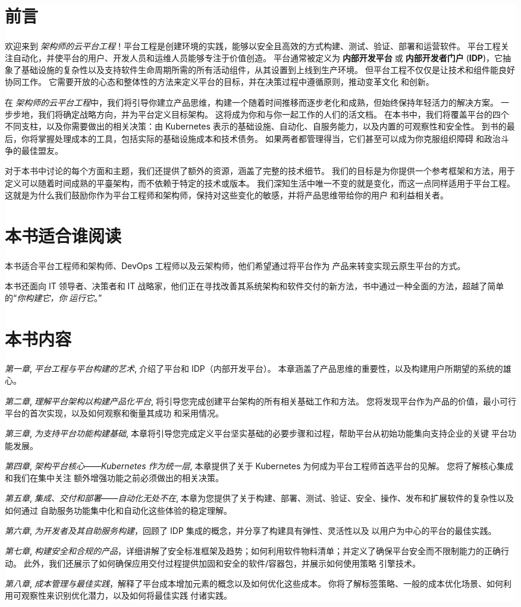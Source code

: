 # <st c="0">前言</st>

<st c="8">欢迎来到</st> *<st c="25">架构师的云平台工程</st>*<st c="60">！平台工程是创建环境的实践，能够以安全且高效的方式构建、测试、验证、部署和运营软件。</st> <st c="221">平台工程关注自动化，并使平台的用户、开发人员和运维人员能够专注于价值创造。</st> <st c="359">平台通常被定义为</st> **<st c="391">内部开发平台</st>** <st c="420">或</st> **<st c="424">内部开发者门户</st>** <st c="449">(</st>**<st c="451">IDP</st>**<st c="454">)，它抽象了基础设施的复杂性以及支持软件生命周期所需的所有活动组件，从其设置到上线到生产环境。</st> <st c="644">但平台工程不仅仅是让技术和组件能良好协同工作。</st> <st c="733">它需要开放的心态和整体性的方法来定义平台的目标，并在决策过程中遵循原则，推动变革文化</st> <st c="921">和创新。</st>

<st c="936">在</st> *<st c="940">架构师的云平台工程</st>*<st c="975">中，我们将引导你建立产品思维，构建一个随着时间推移而逐步老化和成熟，但始终保持年轻活力的解决方案。</st> <st c="1107">一步步地，我们将确定战略方向，并为平台定义目标架构。</st> <st c="1213">这将成为你和与你一起工作的人们的活文档。</st> <st c="1287">在本书中，我们将覆盖平台的四个不同支柱，以及你需要做出的相关决策：由 Kubernetes 表示的基础设施、自动化、自服务能力，以及内置的可观察性和安全性。</st> <st c="1549">到书的最后，你将掌握处理成本的工具，包括实际的基础设施成本和技术债务。</st> <st c="1668">如果两者都管理得当，它们甚至可以成为你克服组织障碍</st> <st c="1771">和政治斗争的最佳盟友。</st>

<st c="1784">对于本书中讨论的每个方面和主题，我们还提供了额外的资源，涵盖了完整的技术细节。</st> <st c="1911">我们的目标是为你提供一个参考框架和方法，用于定义可以随着时间成熟的平臺架构，而不依赖于特定的技术或版本。</st> <st c="2103">我们深知生活中唯一不变的就是变化，而这一点同样适用于平台工程。</st> <st c="2209">这就是为什么我们鼓励你作为平台工程师和架构师，保持对这些变化的敏感，并将产品思维带给你的用户</st> <st c="2361">和利益相关者。</st>

# <st c="2378">本书适合谁阅读</st>

<st c="2399">本书适合平台工程师和架构师、DevOps 工程师以及云架构师，他们希望通过将平台作为</st> <st c="2582">产品来转变实现云原生平台的方式。</st>

<st c="2592">本书还面向 IT 领导者、决策者和 IT 战略家，他们正在寻找改善其系统架构和软件交付的新方法，书中通过一种全面的方法，超越了简单的“</st>*<st c="2818">你构建它，你</st>* *<st c="2837">运行它</st>*<st c="2843">。”</st>

# <st c="2845">本书内容</st>

*<st c="2867">第一章</st>*<st c="2877">,</st> *<st c="2879">平台工程与平台构建的艺术</st>*<st c="2933">, 介绍了平台和 IDP（内部开发平台）。</st> <st c="2983">本章涵盖了产品思维的重要性，以及构建用户所期望的系统的雄心。</st>

*<st c="3080">第二章</st>*<st c="3090">,</st> *<st c="3092">理解平台架构以构建产品化平台</st>*<st c="3159">, 将引导您完成创建平台架构的所有相关基础工作和方法。</st> <st c="3267">您将发现平台作为产品的价值，最小可行平台的首次实现，以及如何观察和衡量其成功</st> <st c="3426">和采用情况。</st>

*<st c="3439">第三章</st>*<st c="3449">,</st> *<st c="3451">为支持平台功能构建基础</st>*<st c="3511">, 本章将引导您完成定义平台坚实基础的必要步骤和过程，帮助平台从初始功能集向支持企业的关键</st> <st c="3693">平台功能发展。</st>

*<st c="3715">第四章</st>*<st c="3725">,</st> *<st c="3727">架构平台核心——Kubernetes 作为统一层</st>*<st c="3789">, 本章提供了关于 Kubernetes 为何成为平台工程师首选平台的见解。</st> <st c="3883">您将了解核心集成和我们在集中关注</st> <st c="3988">额外增强功能之前必须做出的相关决策。</st>

*<st c="4007">第五章</st>*<st c="4017">,</st> *<st c="4019">集成、交付和部署——自动化无处不在</st>*<st c="4083">, 本章为您提供了关于构建、部署、测试、验证、安全、操作、发布和扩展软件的复杂性以及如何通过</st> <st c="4306">自助服务功能集中化和自动化这些体验的稳定理解。</st>

*<st c="4332">第六章</st>*<st c="4342">,</st> *<st c="4344">为开发者及其自助服务构建</st>*<st c="4387">，回顾了 IDP 集成的概念，并分享了构建具有弹性、灵活性以及</st> <st c="4494">以用户为中心的平台的最佳实践。</st>

*<st c="4518">第七章</st>*<st c="4528">,</st> *<st c="4530">构建安全和合规的产品</st>*<st c="4568">，详细讲解了安全标准框架及趋势；如何利用软件物料清单；并定义了确保平台安全而不限制能力的正确行动。</st> <st c="4765">此外，我们还展示了如何确保应用交付过程提供加固和安全的软件/容器包，并展示如何使用策略</st> <st c="4912">引擎技术。</st>

*<st c="4932">第八章</st>*<st c="4942">,</st> *<st c="4944">成本管理与最佳实践</st>*<st c="4978">，解释了平台成本增加元素的概念以及如何优化这些成本。</st> <st c="5076">你将了解标签策略、一般的成本优化场景、如何利用可观察性来识别优化潜力，以及如何将最佳实践</st> <st c="5246">付诸实践。</st>
